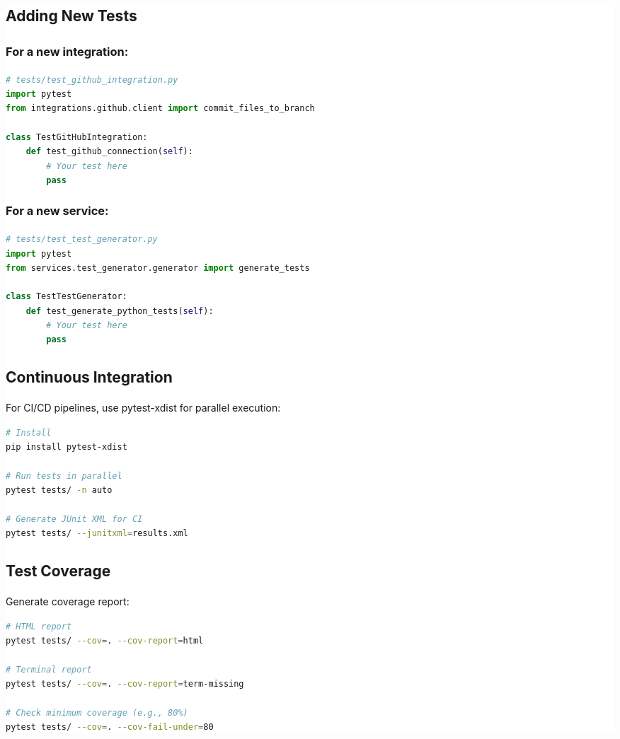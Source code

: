 ## Adding New Tests

### For a new integration:

```python
# tests/test_github_integration.py
import pytest
from integrations.github.client import commit_files_to_branch

class TestGitHubIntegration:
    def test_github_connection(self):
        # Your test here
        pass
```

### For a new service:

```python
# tests/test_test_generator.py
import pytest
from services.test_generator.generator import generate_tests

class TestTestGenerator:
    def test_generate_python_tests(self):
        # Your test here
        pass
```

## Continuous Integration

For CI/CD pipelines, use pytest-xdist for parallel execution:

```bash
# Install
pip install pytest-xdist

# Run tests in parallel
pytest tests/ -n auto

# Generate JUnit XML for CI
pytest tests/ --junitxml=results.xml
```

## Test Coverage

Generate coverage report:

```bash
# HTML report
pytest tests/ --cov=. --cov-report=html

# Terminal report
pytest tests/ --cov=. --cov-report=term-missing

# Check minimum coverage (e.g., 80%)
pytest tests/ --cov=. --cov-fail-under=80
```
